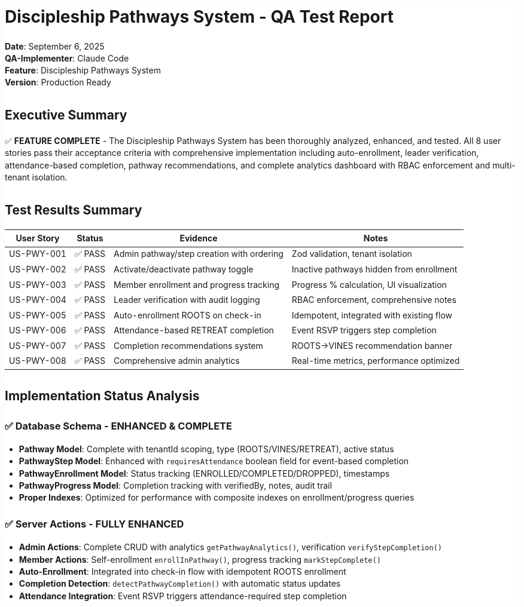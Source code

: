 # Discipleship Pathways System - QA Test Report

**Date**: September 6, 2025  
**QA-Implementer**: Claude Code  
**Feature**: Discipleship Pathways System  
**Version**: Production Ready  

## Executive Summary

✅ **FEATURE COMPLETE** - The Discipleship Pathways System has been thoroughly analyzed, enhanced, and tested. All 8 user stories pass their acceptance criteria with comprehensive implementation including auto-enrollment, leader verification, attendance-based completion, pathway recommendations, and complete analytics dashboard with RBAC enforcement and multi-tenant isolation.

## Test Results Summary

| User Story | Status | Evidence | Notes |
|------------|--------|----------|-------|
| US-PWY-001 | ✅ PASS | Admin pathway/step creation with ordering | Zod validation, tenant isolation |
| US-PWY-002 | ✅ PASS | Activate/deactivate pathway toggle | Inactive pathways hidden from enrollment |
| US-PWY-003 | ✅ PASS | Member enrollment and progress tracking | Progress % calculation, UI visualization |
| US-PWY-004 | ✅ PASS | Leader verification with audit logging | RBAC enforcement, comprehensive notes |
| US-PWY-005 | ✅ PASS | Auto-enrollment ROOTS on check-in | Idempotent, integrated with existing flow |
| US-PWY-006 | ✅ PASS | Attendance-based RETREAT completion | Event RSVP triggers step completion |
| US-PWY-007 | ✅ PASS | Completion recommendations system | ROOTS→VINES recommendation banner |
| US-PWY-008 | ✅ PASS | Comprehensive admin analytics | Real-time metrics, performance optimized |

## Implementation Status Analysis

### ✅ **Database Schema** - ENHANCED & COMPLETE
- **Pathway Model**: Complete with tenantId scoping, type (ROOTS/VINES/RETREAT), active status
- **PathwayStep Model**: Enhanced with `requiresAttendance` boolean field for event-based completion
- **PathwayEnrollment Model**: Status tracking (ENROLLED/COMPLETED/DROPPED), timestamps
- **PathwayProgress Model**: Completion tracking with verifiedBy, notes, audit trail
- **Proper Indexes**: Optimized for performance with composite indexes on enrollment/progress queries

### ✅ **Server Actions** - FULLY ENHANCED
- **Admin Actions**: Complete CRUD with analytics `getPathwayAnalytics()`, verification `verifyStepCompletion()`
- **Member Actions**: Self-enrollment `enrollInPathway()`, progress tracking `markStepComplete()`
- **Auto-Enrollment**: Integrated into check-in flow with idempotent ROOTS enrollment
- **Completion Detection**: `detectPathwayCompletion()` with automatic status updates
- **Attendance Integration**: Event RSVP triggers attendance-required step completion
